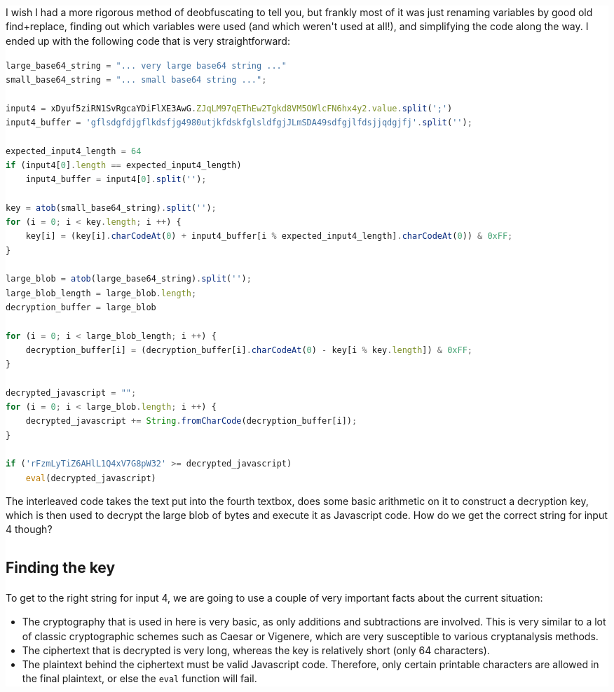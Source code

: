 I wish I had a more rigorous method of deobfuscating to tell you, but frankly most of it was just renaming variables by good old find+replace, finding out which variables were used (and which weren't used at all!), and simplifying the code along the way. I ended up with the following code that is very straightforward:

```js
large_base64_string = "... very large base64 string ..."
small_base64_string = "... small base64 string ...";

input4 = xDyuf5ziRN1SvRgcaYDiFlXE3AwG.ZJqLM97qEThEw2Tgkd8VM5OWlcFN6hx4y2.value.split(';')
input4_buffer = 'gflsdgfdjgflkdsfjg4980utjkfdskfglsldfgjJLmSDA49sdfgjlfdsjjqdgjfj'.split('');

expected_input4_length = 64
if (input4[0].length == expected_input4_length)
    input4_buffer = input4[0].split('');

key = atob(small_base64_string).split('');
for (i = 0; i < key.length; i ++) {
    key[i] = (key[i].charCodeAt(0) + input4_buffer[i % expected_input4_length].charCodeAt(0)) & 0xFF;
}

large_blob = atob(large_base64_string).split('');
large_blob_length = large_blob.length;
decryption_buffer = large_blob

for (i = 0; i < large_blob_length; i ++) {
    decryption_buffer[i] = (decryption_buffer[i].charCodeAt(0) - key[i % key.length]) & 0xFF;
}

decrypted_javascript = "";
for (i = 0; i < large_blob.length; i ++) {
    decrypted_javascript += String.fromCharCode(decryption_buffer[i]);
}

if ('rFzmLyTiZ6AHlL1Q4xV7G8pW32' >= decrypted_javascript) 
    eval(decrypted_javascript)
```

The interleaved code takes the text put into the fourth textbox, does some basic arithmetic on it to construct a decryption key, which is then used to decrypt the large blob of bytes and execute it as Javascript code. How do we get the correct string for input 4 though? 

## Finding the key

To get to the right string for input 4, we are going to use a couple of very important facts about the current situation:

- The cryptography that is used in here is very basic, as only additions and subtractions are involved. This is very similar to a lot of classic cryptographic schemes such as Caesar or Vigenere, which are very susceptible to various  cryptanalysis methods.
- The ciphertext that is decrypted is very long, whereas the key is relatively short (only 64 characters).
- The plaintext behind the ciphertext must be valid Javascript code. Therefore, only certain printable characters are allowed in the final plaintext, or else the `eval` function will fail.
